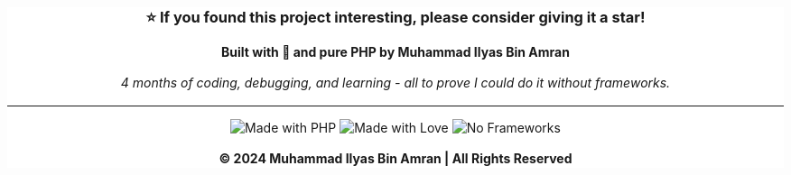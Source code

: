 
<div align="center">

### ⭐ If you found this project interesting, please consider giving it a star!

**Built with 💪 and pure PHP by Muhammad Ilyas Bin Amran**

*4 months of coding, debugging, and learning - all to prove I could do it without frameworks.*

---

![Made with PHP](https://img.shields.io/badge/Made%20with-PHP-777BB4?style=for-the-badge&logo=php&logoColor=white)
![Made with Love](https://img.shields.io/badge/Made%20with-Love-red?style=for-the-badge&logo=heart&logoColor=white)
![No Frameworks](https://img.shields.io/badge/No-Frameworks-success?style=for-the-badge&logo=checkmarx&logoColor=white)

**© 2024 Muhammad Ilyas Bin Amran | All Rights Reserved**

</div>

